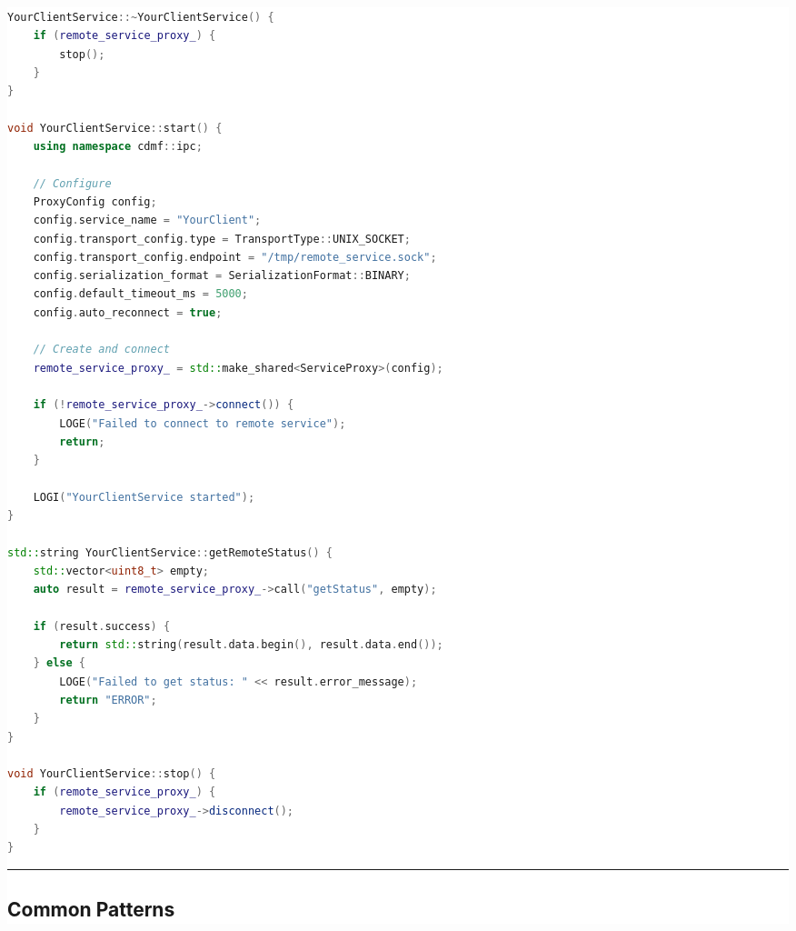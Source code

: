 ```cpp
YourClientService::~YourClientService() {
    if (remote_service_proxy_) {
        stop();
    }
}

void YourClientService::start() {
    using namespace cdmf::ipc;

    // Configure
    ProxyConfig config;
    config.service_name = "YourClient";
    config.transport_config.type = TransportType::UNIX_SOCKET;
    config.transport_config.endpoint = "/tmp/remote_service.sock";
    config.serialization_format = SerializationFormat::BINARY;
    config.default_timeout_ms = 5000;
    config.auto_reconnect = true;

    // Create and connect
    remote_service_proxy_ = std::make_shared<ServiceProxy>(config);

    if (!remote_service_proxy_->connect()) {
        LOGE("Failed to connect to remote service");
        return;
    }

    LOGI("YourClientService started");
}

std::string YourClientService::getRemoteStatus() {
    std::vector<uint8_t> empty;
    auto result = remote_service_proxy_->call("getStatus", empty);

    if (result.success) {
        return std::string(result.data.begin(), result.data.end());
    } else {
        LOGE("Failed to get status: " << result.error_message);
        return "ERROR";
    }
}

void YourClientService::stop() {
    if (remote_service_proxy_) {
        remote_service_proxy_->disconnect();
    }
}
```

---

## Common Patterns
